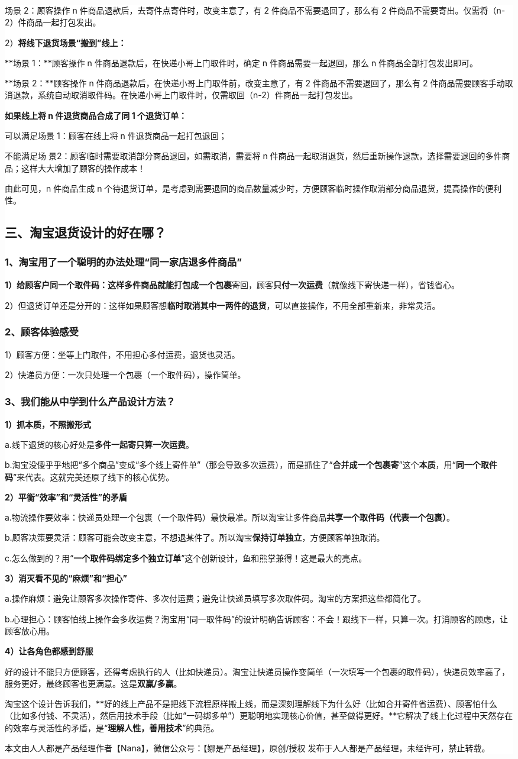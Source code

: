 场景 2：顾客操作 n 件商品退款后，去寄件点寄件时，改变主意了，有 2 件商品不需要退回了，那么有 2 件商品不需要寄出。仅需将（n-2）件商品一起打包发出。

2）**将线下退货场景“搬到”线上：**

**场景 1：**顾客操作 n 件商品退款后，在快递小哥上门取件时，确定 n 件商品需要一起退回，那么 n 件商品全部打包发出即可。

**场景 2：**顾客操作 n 件商品退款后，在快递小哥上门取件前，改变主意了，有 2 件商品不需要退回了，那么有 2 件商品需要顾客手动取消退款，系统自动取消取件码。在快递小哥上门取件时，仅需取回（n-2）件商品一起打包发出。

**如果线上将 n 件退货商品合成了同 1 个退货订单：**

可以满足场景 1：顾客在线上将 n 件退货商品一起打包退回；

不能满足场 景2：顾客临时需要取消部分商品退回，如需取消，需要将 n 件商品一起取消退货，然后重新操作退款，选择需要退回的多件商品；这样大大增加了顾客的操作成本！

由此可见，n 件商品生成 n 个待退货订单，是考虑到需要退回的商品数量减少时，方便顾客临时操作取消部分商品退货，提高操作的便利性。

## 三、淘宝退货设计的好在哪？

### 1、淘宝用了一个聪明的办法处理“同一家店退多件商品”

**1）给顾客户同一个取件码：**这样多件商品就能**打包成一个包裹**寄回，顾客**只付一次运费**（就像线下寄快递一样），省钱省心。

2）但退货订单还是分开的：这样如果顾客想**临时取消其中一两件的退货**，可以直接操作，不用全部重新来，非常灵活。

### 2、顾客体验感受

1）顾客方便：坐等上门取件，不用担心多付运费，退货也灵活。

2）快递员方便：一次只处理一个包裹（一个取件码），操作简单。

### 3、我们能从中学到什么产品设计方法？

**1）抓本质，不照搬形式**

a.线下退货的核心好处是**多件一起寄只算一次运费**。

b.淘宝没傻乎乎地把“多个商品”变成“多个线上寄件单”（那会导致多次运费），而是抓住了“**合并成一个包裹寄**”这个**本质**，用“**同一个取件码**”来代表。这就完美还原了线下的核心优势。

**2）平衡“效率”和“灵活性”的矛盾**

a.物流操作要效率：快递员处理一个包裹（一个取件码）最快最准。所以淘宝让多件商品**共享一个取件码（代表一个包裹）**。

b.顾客决策要灵活：顾客可能会改变主意，不想退某件了。所以淘宝**保持订单独立**，方便顾客单独取消。

c.怎么做到的？用“**一个取件码绑定多个独立订单**”这个创新设计，鱼和熊掌兼得！这是最大的亮点。

**3）消灭看不见的“麻烦”和“担心”**

a.操作麻烦：避免让顾客多次操作寄件、多次付运费；避免让快递员填写多次取件码。淘宝的方案把这些都简化了。

b.心理担心：顾客怕线上操作会多收运费？淘宝用“同一取件码”的设计明确告诉顾客：不会！跟线下一样，只算一次。打消顾客的顾虑，让顾客放心用。

**4）让各角色都感到舒服**

好的设计不能只方便顾客，还得考虑执行的人（比如快递员）。淘宝让快递员操作变简单（一次填写一个包裹的取件码），快递员效率高了，服务更好，最终顾客也更满意。这是**双赢/多赢**。

淘宝这个设计告诉我们，**好的线上产品不是把线下流程原样搬上线，而是深刻理解线下为什么好（比如合并寄件省运费）、顾客怕什么（比如多付钱、不灵活），然后用技术手段（比如“一码绑多单”）更聪明地实现核心价值，甚至做得更好。**它解决了线上化过程中天然存在的效率与灵活性的矛盾，是“**理解人性，善用技术**”的典范。

本文由人人都是产品经理作者【Nana】，微信公众号：【娜是产品经理】，原创/授权 发布于人人都是产品经理，未经许可，禁止转载。
